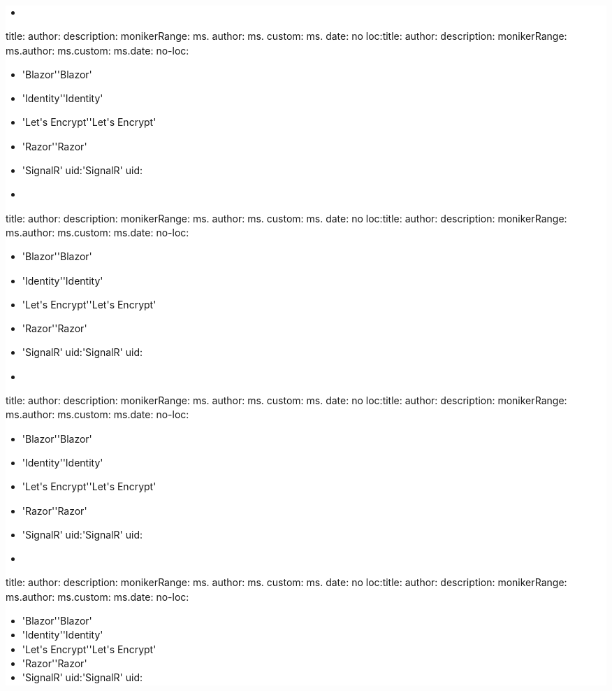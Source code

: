 -
<span data-ttu-id="c6639-253">title: author: description: monikerRange: ms. author: ms. custom: ms. date: no loc:</span><span class="sxs-lookup"><span data-stu-id="c6639-253">title: author: description: monikerRange: ms.author: ms.custom: ms.date: no-loc:</span></span>
- <span data-ttu-id="c6639-254">'Blazor'</span><span class="sxs-lookup"><span data-stu-id="c6639-254">'Blazor'</span></span>
- <span data-ttu-id="c6639-255">'Identity'</span><span class="sxs-lookup"><span data-stu-id="c6639-255">'Identity'</span></span>
- <span data-ttu-id="c6639-256">'Let's Encrypt'</span><span class="sxs-lookup"><span data-stu-id="c6639-256">'Let's Encrypt'</span></span>
- <span data-ttu-id="c6639-257">'Razor'</span><span class="sxs-lookup"><span data-stu-id="c6639-257">'Razor'</span></span>
- <span data-ttu-id="c6639-258">'SignalR' uid:</span><span class="sxs-lookup"><span data-stu-id="c6639-258">'SignalR' uid:</span></span> 

-
<span data-ttu-id="c6639-259">title: author: description: monikerRange: ms. author: ms. custom: ms. date: no loc:</span><span class="sxs-lookup"><span data-stu-id="c6639-259">title: author: description: monikerRange: ms.author: ms.custom: ms.date: no-loc:</span></span>
- <span data-ttu-id="c6639-260">'Blazor'</span><span class="sxs-lookup"><span data-stu-id="c6639-260">'Blazor'</span></span>
- <span data-ttu-id="c6639-261">'Identity'</span><span class="sxs-lookup"><span data-stu-id="c6639-261">'Identity'</span></span>
- <span data-ttu-id="c6639-262">'Let's Encrypt'</span><span class="sxs-lookup"><span data-stu-id="c6639-262">'Let's Encrypt'</span></span>
- <span data-ttu-id="c6639-263">'Razor'</span><span class="sxs-lookup"><span data-stu-id="c6639-263">'Razor'</span></span>
- <span data-ttu-id="c6639-264">'SignalR' uid:</span><span class="sxs-lookup"><span data-stu-id="c6639-264">'SignalR' uid:</span></span> 

-
<span data-ttu-id="c6639-265">title: author: description: monikerRange: ms. author: ms. custom: ms. date: no loc:</span><span class="sxs-lookup"><span data-stu-id="c6639-265">title: author: description: monikerRange: ms.author: ms.custom: ms.date: no-loc:</span></span>
- <span data-ttu-id="c6639-266">'Blazor'</span><span class="sxs-lookup"><span data-stu-id="c6639-266">'Blazor'</span></span>
- <span data-ttu-id="c6639-267">'Identity'</span><span class="sxs-lookup"><span data-stu-id="c6639-267">'Identity'</span></span>
- <span data-ttu-id="c6639-268">'Let's Encrypt'</span><span class="sxs-lookup"><span data-stu-id="c6639-268">'Let's Encrypt'</span></span>
- <span data-ttu-id="c6639-269">'Razor'</span><span class="sxs-lookup"><span data-stu-id="c6639-269">'Razor'</span></span>
- <span data-ttu-id="c6639-270">'SignalR' uid:</span><span class="sxs-lookup"><span data-stu-id="c6639-270">'SignalR' uid:</span></span> 

-
<span data-ttu-id="c6639-271">title: author: description: monikerRange: ms. author: ms. custom: ms. date: no loc:</span><span class="sxs-lookup"><span data-stu-id="c6639-271">title: author: description: monikerRange: ms.author: ms.custom: ms.date: no-loc:</span></span>
- <span data-ttu-id="c6639-272">'Blazor'</span><span class="sxs-lookup"><span data-stu-id="c6639-272">'Blazor'</span></span>
- <span data-ttu-id="c6639-273">'Identity'</span><span class="sxs-lookup"><span data-stu-id="c6639-273">'Identity'</span></span>
- <span data-ttu-id="c6639-274">'Let's Encrypt'</span><span class="sxs-lookup"><span data-stu-id="c6639-274">'Let's Encrypt'</span></span>
- <span data-ttu-id="c6639-275">'Razor'</span><span class="sxs-lookup"><span data-stu-id="c6639-275">'Razor'</span></span>
- <span data-ttu-id="c6639-276">'SignalR' uid:</span><span class="sxs-lookup"><span data-stu-id="c6639-276">'SignalR' uid:</span></span> 
